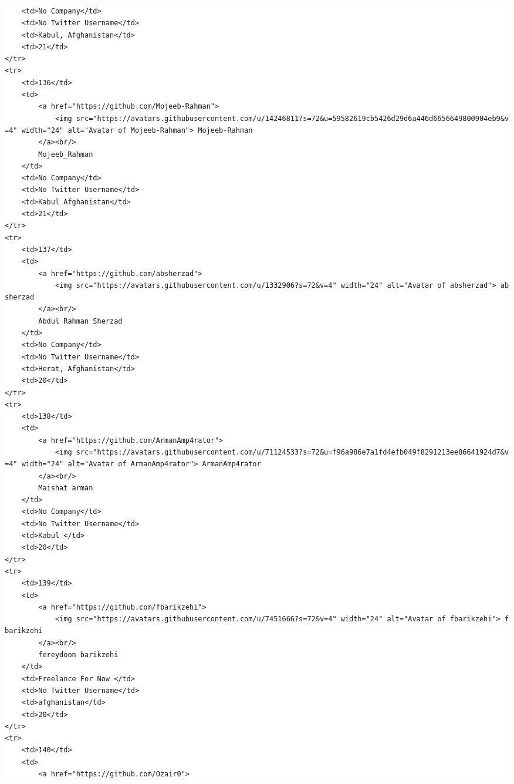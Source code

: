 		<td>No Company</td>
		<td>No Twitter Username</td>
		<td>Kabul, Afghanistan</td>
		<td>21</td>
	</tr>
	<tr>
		<td>136</td>
		<td>
			<a href="https://github.com/Mojeeb-Rahman">
				<img src="https://avatars.githubusercontent.com/u/14246811?s=72&u=59582619cb5426d29d6a446d6656649800904eb9&v=4" width="24" alt="Avatar of Mojeeb-Rahman"> Mojeeb-Rahman
			</a><br/>
			Mojeeb_Rahman
		</td>
		<td>No Company</td>
		<td>No Twitter Username</td>
		<td>Kabul Afghanistan</td>
		<td>21</td>
	</tr>
	<tr>
		<td>137</td>
		<td>
			<a href="https://github.com/absherzad">
				<img src="https://avatars.githubusercontent.com/u/1332906?s=72&v=4" width="24" alt="Avatar of absherzad"> absherzad
			</a><br/>
			Abdul Rahman Sherzad
		</td>
		<td>No Company</td>
		<td>No Twitter Username</td>
		<td>Herat, Afghanistan</td>
		<td>20</td>
	</tr>
	<tr>
		<td>138</td>
		<td>
			<a href="https://github.com/ArmanAmp4rator">
				<img src="https://avatars.githubusercontent.com/u/71124533?s=72&u=f96a986e7a1fd4efb049f8291213ee86641924d7&v=4" width="24" alt="Avatar of ArmanAmp4rator"> ArmanAmp4rator
			</a><br/>
			Maishat arman
		</td>
		<td>No Company</td>
		<td>No Twitter Username</td>
		<td>Kabul </td>
		<td>20</td>
	</tr>
	<tr>
		<td>139</td>
		<td>
			<a href="https://github.com/fbarikzehi">
				<img src="https://avatars.githubusercontent.com/u/7451666?s=72&v=4" width="24" alt="Avatar of fbarikzehi"> fbarikzehi
			</a><br/>
			fereydoon barikzehi
		</td>
		<td>Freelance For Now </td>
		<td>No Twitter Username</td>
		<td>afghanistan</td>
		<td>20</td>
	</tr>
	<tr>
		<td>140</td>
		<td>
			<a href="https://github.com/Ozair0">